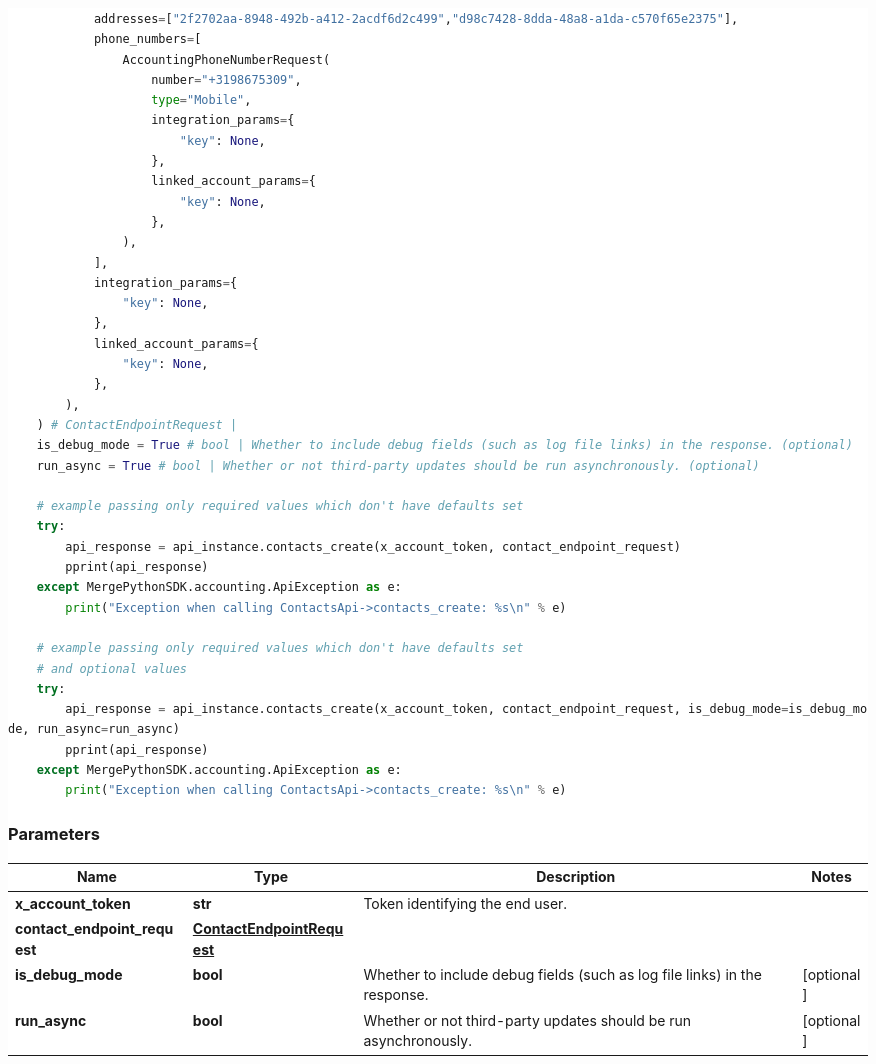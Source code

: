 ```python
            addresses=["2f2702aa-8948-492b-a412-2acdf6d2c499","d98c7428-8dda-48a8-a1da-c570f65e2375"],
            phone_numbers=[
                AccountingPhoneNumberRequest(
                    number="+3198675309",
                    type="Mobile",
                    integration_params={
                        "key": None,
                    },
                    linked_account_params={
                        "key": None,
                    },
                ),
            ],
            integration_params={
                "key": None,
            },
            linked_account_params={
                "key": None,
            },
        ),
    ) # ContactEndpointRequest | 
    is_debug_mode = True # bool | Whether to include debug fields (such as log file links) in the response. (optional)
    run_async = True # bool | Whether or not third-party updates should be run asynchronously. (optional)

    # example passing only required values which don't have defaults set
    try:
        api_response = api_instance.contacts_create(x_account_token, contact_endpoint_request)
        pprint(api_response)
    except MergePythonSDK.accounting.ApiException as e:
        print("Exception when calling ContactsApi->contacts_create: %s\n" % e)

    # example passing only required values which don't have defaults set
    # and optional values
    try:
        api_response = api_instance.contacts_create(x_account_token, contact_endpoint_request, is_debug_mode=is_debug_mode, run_async=run_async)
        pprint(api_response)
    except MergePythonSDK.accounting.ApiException as e:
        print("Exception when calling ContactsApi->contacts_create: %s\n" % e)
```


### Parameters

Name | Type | Description  | Notes
------------- | ------------- | ------------- | -------------
 **x_account_token** | **str**| Token identifying the end user. |
 **contact_endpoint_request** | [**ContactEndpointRequest**](ContactEndpointRequest.md)|  |
 **is_debug_mode** | **bool**| Whether to include debug fields (such as log file links) in the response. | [optional]
 **run_async** | **bool**| Whether or not third-party updates should be run asynchronously. | [optional]
